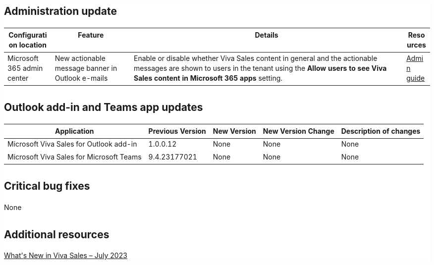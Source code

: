 ## Administration update

| Configuration location | Feature | Details | Resources |
|-------------------------|-------------------------|-------------------------|-------------------------|
| Microsoft 365 admin center  | New actionable message banner in Outlook e-mails | Enable or disable whether Viva Sales content in general and the actionable messages are shown to users in the tenant using the **Allow users to see Viva Sales content in Microsoft 365 apps** setting. | [Admin guide](m365-admin-setting.md) |


## Outlook add-in and Teams app updates

| Application    | Previous Version | New Version | New Version Change | Description of changes |
|------------------------------------------|------------------|-------------|--------------------|------------------------|
| Microsoft Viva Sales for Outlook add-in  | 1.0.0.12  | None     | None        | None               |
| Microsoft Viva Sales for Microsoft Teams | 9.4.23177021         | None         | None               | None                   |

## Critical bug fixes

None

## Additional resources

[What's New in Viva Sales – July 2023](https://techcommunity.microsoft.com/t5/viva-sales-blog/what-s-new-in-viva-sales-july-2023/ba-p/3871708)

